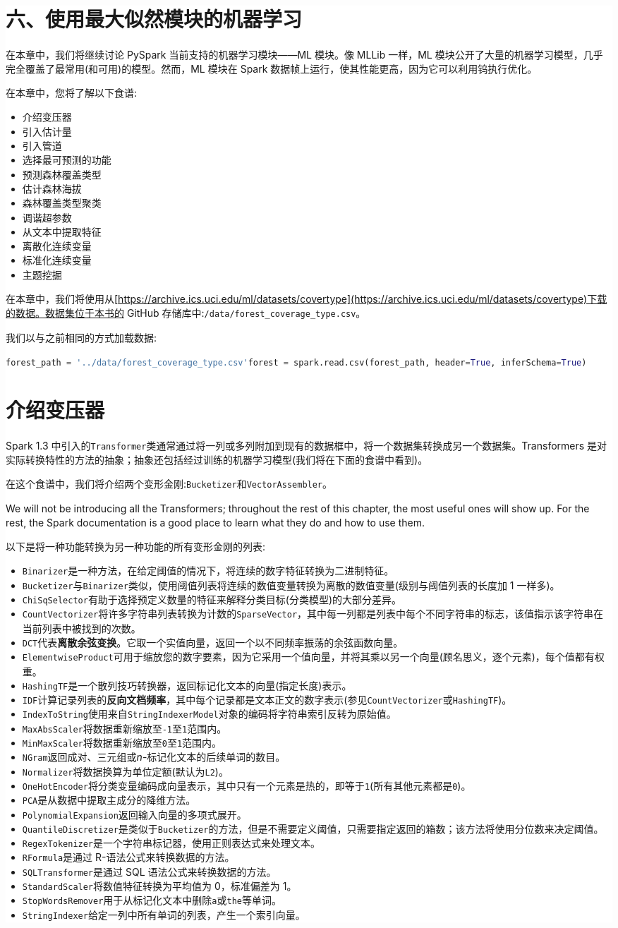 # 六、使用最大似然模块的机器学习

在本章中，我们将继续讨论 PySpark 当前支持的机器学习模块——ML 模块。像 MLLib 一样，ML 模块公开了大量的机器学习模型，几乎完全覆盖了最常用(和可用)的模型。然而，ML 模块在 Spark 数据帧上运行，使其性能更高，因为它可以利用钨执行优化。

在本章中，您将了解以下食谱:

*   介绍变压器
*   引入估计量
*   引入管道
*   选择最可预测的功能
*   预测森林覆盖类型
*   估计森林海拔
*   森林覆盖类型聚类
*   调谐超参数
*   从文本中提取特征
*   离散化连续变量
*   标准化连续变量
*   主题挖掘

在本章中，我们将使用从[https://archive.ics.uci.edu/ml/datasets/covertype](https://archive.ics.uci.edu/ml/datasets/covertype)下载的数据。数据集位于本书的 GitHub 存储库中:`/data/forest_coverage_type.csv`。

我们以与之前相同的方式加载数据:

```py
forest_path = '../data/forest_coverage_type.csv'forest = spark.read.csv(forest_path, header=True, inferSchema=True)
```

# 介绍变压器

Spark 1.3 中引入的`Transformer`类通常通过将一列或多列附加到现有的数据框中，将一个数据集转换成另一个数据集。Transformers 是对实际转换特性的方法的抽象；抽象还包括经过训练的机器学习模型(我们将在下面的食谱中看到)。

在这个食谱中，我们将介绍两个变形金刚:`Bucketizer`和`VectorAssembler`。

We will not be introducing all the Transformers; throughout the rest of this chapter, the most useful ones will show up. For the rest, the Spark documentation is a good place to learn what they do and how to use them.

以下是将一种功能转换为另一种功能的所有变形金刚的列表:

*   `Binarizer`是一种方法，在给定阈值的情况下，将连续的数字特征转换为二进制特征。
*   `Bucketizer`与`Binarizer`类似，使用阈值列表将连续的数值变量转换为离散的数值变量(级别与阈值列表的长度加 1 一样多)。
*   `ChiSqSelector`有助于选择预定义数量的特征来解释分类目标(分类模型)的大部分差异。
*   `CountVectorizer`将许多字符串列表转换为计数的`SparseVector`，其中每一列都是列表中每个不同字符串的标志，该值指示该字符串在当前列表中被找到的次数。
*   `DCT`代表**离散余弦变换**。它取一个实值向量，返回一个以不同频率振荡的余弦函数向量。
*   `ElementwiseProduct`可用于缩放您的数字要素，因为它采用一个值向量，并将其乘以另一个向量(顾名思义，逐个元素)，每个值都有权重。
*   `HashingTF`是一个散列技巧转换器，返回标记化文本的向量(指定长度)表示。
*   `IDF`计算记录列表的**反向文档频率**，其中每个记录都是文本正文的数字表示(参见`CountVectorizer`或`HashingTF`)。
*   `IndexToString`使用来自`StringIndexerModel`对象的编码将字符串索引反转为原始值。
*   `MaxAbsScaler`将数据重新缩放至`-1`至`1`范围内。
*   `MinMaxScaler`将数据重新缩放至`0`至`1`范围内。
*   `NGram`返回成对、三元组或*n*-标记化文本的后续单词的数目。
*   `Normalizer`将数据换算为单位定额(默认为`L2`)。
*   `OneHotEncoder`将分类变量编码成向量表示，其中只有一个元素是热的，即等于`1`(所有其他元素都是`0`)。
*   `PCA`是从数据中提取主成分的降维方法。
*   `PolynomialExpansion`返回输入向量的多项式展开。
*   `QuantileDiscretizer`是类似于`Bucketizer`的方法，但是不需要定义阈值，只需要指定返回的箱数；该方法将使用分位数来决定阈值。
*   `RegexTokenizer`是一个字符串标记器，使用正则表达式来处理文本。
*   `RFormula`是通过 R-语法公式来转换数据的方法。
*   `SQLTransformer`是通过 SQL 语法公式来转换数据的方法。
*   `StandardScaler`将数值特征转换为平均值为 0，标准偏差为 1。
*   `StopWordsRemover`用于从标记化文本中删除`a`或`the`等单词。
*   `StringIndexer`给定一列中所有单词的列表，产生一个索引向量。